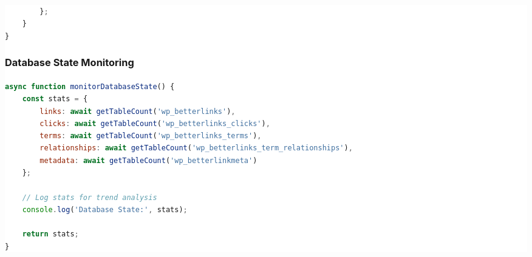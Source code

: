 ```javascript
        };
    }
}
```

### Database State Monitoring
```javascript
async function monitorDatabaseState() {
    const stats = {
        links: await getTableCount('wp_betterlinks'),
        clicks: await getTableCount('wp_betterlinks_clicks'),
        terms: await getTableCount('wp_betterlinks_terms'),
        relationships: await getTableCount('wp_betterlinks_term_relationships'),
        metadata: await getTableCount('wp_betterlinkmeta')
    };
    
    // Log stats for trend analysis
    console.log('Database State:', stats);
    
    return stats;
}
```
